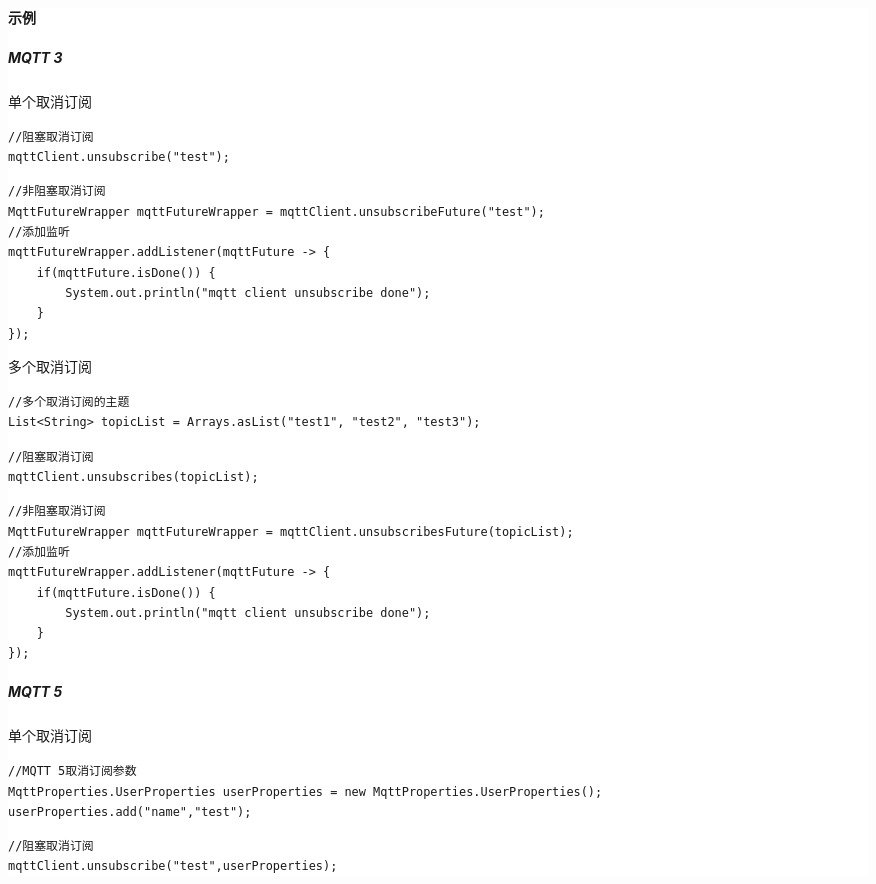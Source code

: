 #### 示例

##### MQTT 3

单个取消订阅

```
//阻塞取消订阅
mqttClient.unsubscribe("test");
```

```
//非阻塞取消订阅
MqttFutureWrapper mqttFutureWrapper = mqttClient.unsubscribeFuture("test");
//添加监听
mqttFutureWrapper.addListener(mqttFuture -> {
    if(mqttFuture.isDone()) {
        System.out.println("mqtt client unsubscribe done");
    }
});
```

多个取消订阅

```
//多个取消订阅的主题
List<String> topicList = Arrays.asList("test1", "test2", "test3");
```

```
//阻塞取消订阅
mqttClient.unsubscribes(topicList);
```

```
//非阻塞取消订阅
MqttFutureWrapper mqttFutureWrapper = mqttClient.unsubscribesFuture(topicList);
//添加监听
mqttFutureWrapper.addListener(mqttFuture -> {
    if(mqttFuture.isDone()) {
        System.out.println("mqtt client unsubscribe done");
    }
});
```

##### MQTT 5

单个取消订阅

```
//MQTT 5取消订阅参数
MqttProperties.UserProperties userProperties = new MqttProperties.UserProperties();
userProperties.add("name","test");
```

```
//阻塞取消订阅
mqttClient.unsubscribe("test",userProperties);
```
